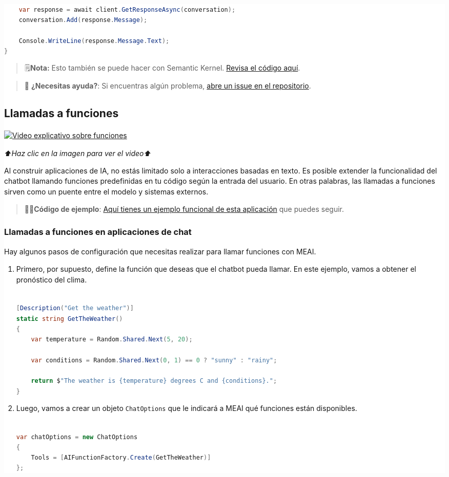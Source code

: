 ```csharp
    var response = await client.GetResponseAsync(conversation);
    conversation.Add(response.Message);
    
    Console.WriteLine(response.Message.Text);    
}

```

> 🗒️**Nota:** Esto también se puede hacer con Semantic Kernel. [Revisa el código aquí](../../../03-CoreGenerativeAITechniques/src/BasicChat-02SK).

> 🙋 **¿Necesitas ayuda?**: Si encuentras algún problema, [abre un issue en el repositorio](https://github.com/microsoft/Generative-AI-for-beginners-dotnet/issues/new).

## Llamadas a funciones

[![Video explicativo sobre funciones](https://img.youtube.com/vi/i84GijmGlYU/0.jpg)](https://youtu.be/i84GijmGlYU?feature=shared)

_⬆️Haz clic en la imagen para ver el video⬆️_

Al construir aplicaciones de IA, no estás limitado solo a interacciones basadas en texto. Es posible extender la funcionalidad del chatbot llamando funciones predefinidas en tu código según la entrada del usuario. En otras palabras, las llamadas a funciones sirven como un puente entre el modelo y sistemas externos.

> 🧑‍💻**Código de ejemplo**: [Aquí tienes un ejemplo funcional de esta aplicación](../../../03-CoreGenerativeAITechniques/src/MEAIFunctions) que puedes seguir.

### Llamadas a funciones en aplicaciones de chat

Hay algunos pasos de configuración que necesitas realizar para llamar funciones con MEAI.

1. Primero, por supuesto, define la función que deseas que el chatbot pueda llamar. En este ejemplo, vamos a obtener el pronóstico del clima.

    ```csharp

    [Description("Get the weather")]
    static string GetTheWeather()
    {    
        var temperature = Random.Shared.Next(5, 20);

        var conditions = Random.Shared.Next(0, 1) == 0 ? "sunny" : "rainy";

        return $"The weather is {temperature} degrees C and {conditions}.";
    }

    ```

2. Luego, vamos a crear un objeto `ChatOptions` que le indicará a MEAI qué funciones están disponibles.

    ```csharp

    var chatOptions = new ChatOptions
    {
        Tools = [AIFunctionFactory.Create(GetTheWeather)]
    };
